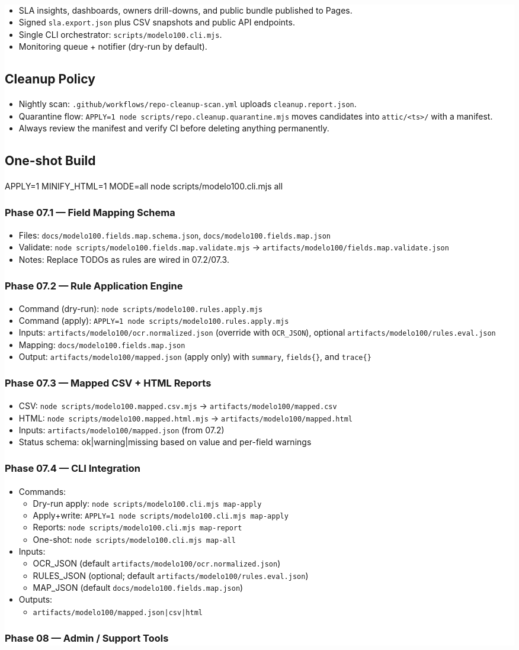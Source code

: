 - SLA insights, dashboards, owners drill-downs, and public bundle published to Pages.
- Signed `sla.export.json` plus CSV snapshots and public API endpoints.
- Single CLI orchestrator: `scripts/modelo100.cli.mjs`.
- Monitoring queue + notifier (dry-run by default).

## Cleanup Policy
- Nightly scan: `.github/workflows/repo-cleanup-scan.yml` uploads `cleanup.report.json`.
- Quarantine flow: `APPLY=1 node scripts/repo.cleanup.quarantine.mjs` moves candidates into `attic/<ts>/` with a manifest.
- Always review the manifest and verify CI before deleting anything permanently.

## One-shot Build
APPLY=1 MINIFY_HTML=1 MODE=all node scripts/modelo100.cli.mjs all

### Phase 07.1 — Field Mapping Schema
- Files: `docs/modelo100.fields.map.schema.json`, `docs/modelo100.fields.map.json`
- Validate: `node scripts/modelo100.fields.map.validate.mjs` → `artifacts/modelo100/fields.map.validate.json`
- Notes: Replace TODOs as rules are wired in 07.2/07.3.

### Phase 07.2 — Rule Application Engine
- Command (dry-run): `node scripts/modelo100.rules.apply.mjs`
- Command (apply): `APPLY=1 node scripts/modelo100.rules.apply.mjs`
- Inputs: `artifacts/modelo100/ocr.normalized.json` (override with `OCR_JSON`), optional `artifacts/modelo100/rules.eval.json`
- Mapping: `docs/modelo100.fields.map.json`
- Output: `artifacts/modelo100/mapped.json` (apply only) with `summary`, `fields{}`, and `trace{}`

### Phase 07.3 — Mapped CSV + HTML Reports
- CSV: `node scripts/modelo100.mapped.csv.mjs` → `artifacts/modelo100/mapped.csv`
- HTML: `node scripts/modelo100.mapped.html.mjs` → `artifacts/modelo100/mapped.html`
- Inputs: `artifacts/modelo100/mapped.json` (from 07.2)
- Status schema: ok|warning|missing based on value and per-field warnings

### Phase 07.4 — CLI Integration
- Commands:
  - Dry-run apply: `node scripts/modelo100.cli.mjs map-apply`
  - Apply+write: `APPLY=1 node scripts/modelo100.cli.mjs map-apply`
  - Reports: `node scripts/modelo100.cli.mjs map-report`
  - One-shot: `node scripts/modelo100.cli.mjs map-all`
- Inputs:
  - OCR_JSON (default `artifacts/modelo100/ocr.normalized.json`)
  - RULES_JSON (optional; default `artifacts/modelo100/rules.eval.json`)
  - MAP_JSON (default `docs/modelo100.fields.map.json`)
- Outputs:
  - `artifacts/modelo100/mapped.json|csv|html`

### Phase 08 — Admin / Support Tools
